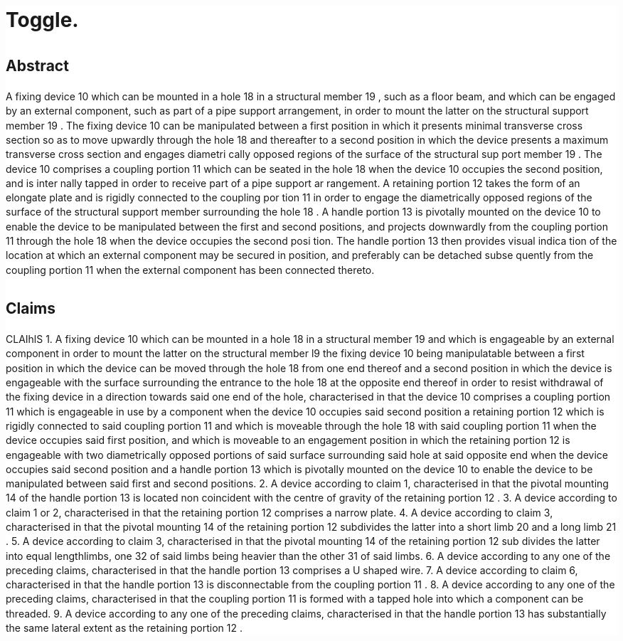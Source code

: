 # Toggle.

## Abstract
A fixing device 10 which can be mounted in a hole 18 in a structural member 19 , such as a floor beam, and which can be engaged by an external component, such as part of a pipe support arrangement, in order to mount the latter on the structural support member 19 . The fixing device 10 can be manipulated between a first position in which it presents minimal transverse cross section so as to move upwardly through the hole 18 and thereafter to a second position in which the device presents a maximum transverse cross section and engages diametri cally opposed regions of the surface of the structural sup port member 19 . The device 10 comprises a coupling portion 11 which can be seated in the hole 18 when the device 10 occupies the second position, and is inter nally tapped in order to receive part of a pipe support ar rangement. A retaining portion 12 takes the form of an elongate plate and is rigidly connected to the coupling por tion 11 in order to engage the diametrically opposed regions of the surface of the structural support member surrounding the hole 18 . A handle portion 13 is pivotally mounted on the device 10 to enable the device to be manipulated between the first and second positions, and projects downwardly from the coupling portion 11 through the hole 18 when the device occupies the second posi tion. The handle portion 13 then provides visual indica tion of the location at which an external component may be secured in position, and preferably can be detached subse quently from the coupling portion 11 when the external component has been connected thereto.

## Claims
CLAIhlS 1. A fixing device 10 which can be mounted in a hole 18 in a structural member 19 and which is engageable by an external component in order to mount the latter on the structural member l9 the fixing device 10 being manipulatable between a first position in which the device can be moved through the hole 18 from one end thereof and a second position in which the device is engageable with the surface surrounding the entrance to the hole 18 at the opposite end thereof in order to resist withdrawal of the fixing device in a direction towards said one end of the hole, characterised in that the device 10 comprises a coupling portion 11 which is engageable in use by a component when the device 10 occupies said second position a retaining portion 12 which is rigidly connected to said coupling portion 11 and which is moveable through the hole 18 with said coupling portion 11 when the device occupies said first position, and which is moveable to an engagement position in which the retaining portion 12 is engageable with two diametrically opposed portions of said surface surrounding said hole at said opposite end when the device occupies said second position and a handle portion 13 which is pivotally mounted on the device 10 to enable the device to be manipulated between said first and second positions. 2. A device according to claim 1, characterised in that the pivotal mounting 14 of the handle portion 13 is located non coincident with the centre of gravity of the retaining portion 12 . 3. A device according to claim 1 or 2, characterised in that the retaining portion 12 comprises a narrow plate. 4. A device according to claim 3, characterised in that the pivotal mounting 14 of the retaining portion 12 subdivides the latter into a short limb 20 and a long limb 21 . 5. A device according to claim 3, characterised in that the pivotal mounting 14 of the retaining portion 12 sub divides the latter into equal lengthlimbs, one 32 of said limbs being heavier than the other 31 of said limbs. 6. A device according to any one of the preceding claims, characterised in that the handle portion 13 comprises a U shaped wire. 7. A device according to claim 6, characterised in that the handle portion 13 is disconnectable from the coupling portion 11 . 8. A device according to any one of the preceding claims, characterised in that the coupling portion 11 is formed with a tapped hole into which a component can be threaded. 9. A device according to any one of the preceding claims, characterised in that the handle portion 13 has substantially the same lateral extent as the retaining portion 12 .
